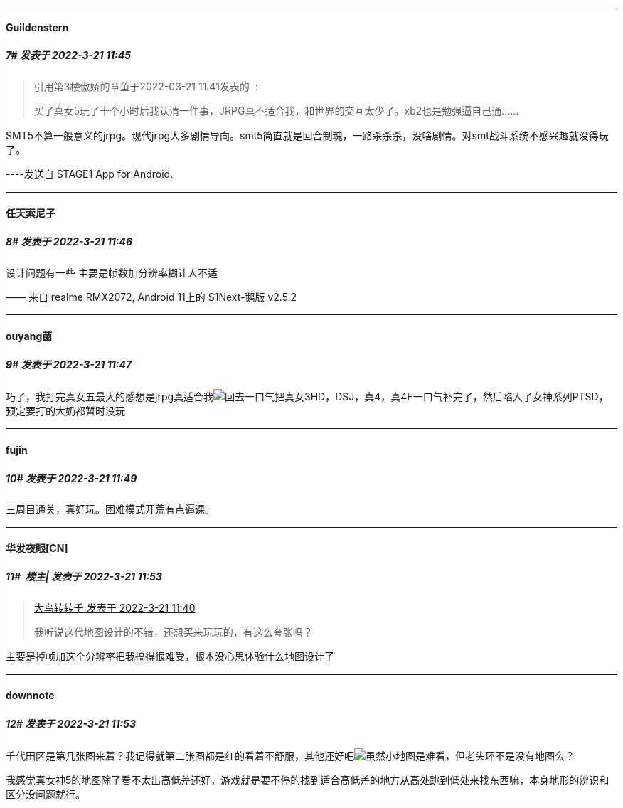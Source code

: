 *****

####  Guildenstern  
##### 7#       发表于 2022-3-21 11:45

<blockquote>引用第3楼傲娇的章鱼于2022-03-21 11:41发表的  :

买了真女5玩了十个小时后我认清一件事，JRPG真不适合我，和世界的交互太少了。xb2也是勉强逼自己通......</blockquote>
SMT5不算一般意义的jrpg。现代jrpg大多剧情导向。smt5简直就是回合制魂，一路杀杀杀，没啥剧情。对smt战斗系统不感兴趣就没得玩了。

----发送自 [STAGE1 App for Android.](http://stage1.5j4m.com/?1.37)

*****

####  任天索尼子  
##### 8#       发表于 2022-3-21 11:46

设计问题有一些 主要是帧数加分辨率糊让人不适 

—— 来自 realme RMX2072, Android 11上的 [S1Next-鹅版](https://github.com/ykrank/S1-Next/releases) v2.5.2

*****

####  ouyang菌  
##### 9#       发表于 2022-3-21 11:47

巧了，我打完真女五最大的感想是jrpg真适合我<img src="https://static.saraba1st.com/image/smiley/face2017/067.png" referrerpolicy="no-referrer">回去一口气把真女3HD，DSJ，真4，真4F一口气补完了，然后陷入了女神系列PTSD，预定要打的大奶都暂时没玩

*****

####  fujin  
##### 10#       发表于 2022-3-21 11:49

三周目通关，真好玩。困难模式开荒有点逼课。

*****

####  华发夜眼[CN]  
##### 11#         楼主| 发表于 2022-3-21 11:53

<blockquote><a href="httphttps://bbs.saraba1st.com/2b/forum.php?mod=redirect&amp;goto=findpost&amp;pid=55126783&amp;ptid=2059128" target="_blank">大鸟转转壬 发表于 2022-3-21 11:40</a>

我听说这代地图设计的不错，还想买来玩玩的，有这么夸张吗？</blockquote>
主要是掉帧加这个分辨率把我搞得很难受，根本没心思体验什么地图设计了

*****

####  downnote  
##### 12#       发表于 2022-3-21 11:53

千代田区是第几张图来着？我记得就第二张图都是红的看着不舒服，其他还好吧<img src="https://static.saraba1st.com/image/smiley/face2017/067.png" referrerpolicy="no-referrer">虽然小地图是难看，但老头环不是没有地图么？

我感觉真女神5的地图除了看不太出高低差还好，游戏就是要不停的找到适合高低差的地方从高处跳到低处来找东西嘛，本身地形的辨识和区分没问题就行。
